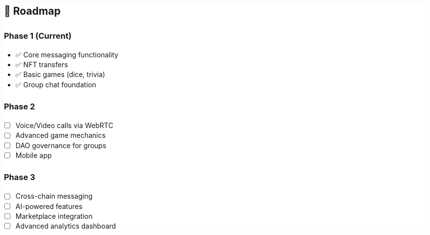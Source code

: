 ## 🎯 Roadmap

### Phase 1 (Current)
- ✅ Core messaging functionality
- ✅ NFT transfers
- ✅ Basic games (dice, trivia)
- ✅ Group chat foundation

### Phase 2
- [ ] Voice/Video calls via WebRTC
- [ ] Advanced game mechanics
- [ ] DAO governance for groups
- [ ] Mobile app

### Phase 3
- [ ] Cross-chain messaging
- [ ] AI-powered features
- [ ] Marketplace integration
- [ ] Advanced analytics dashboard